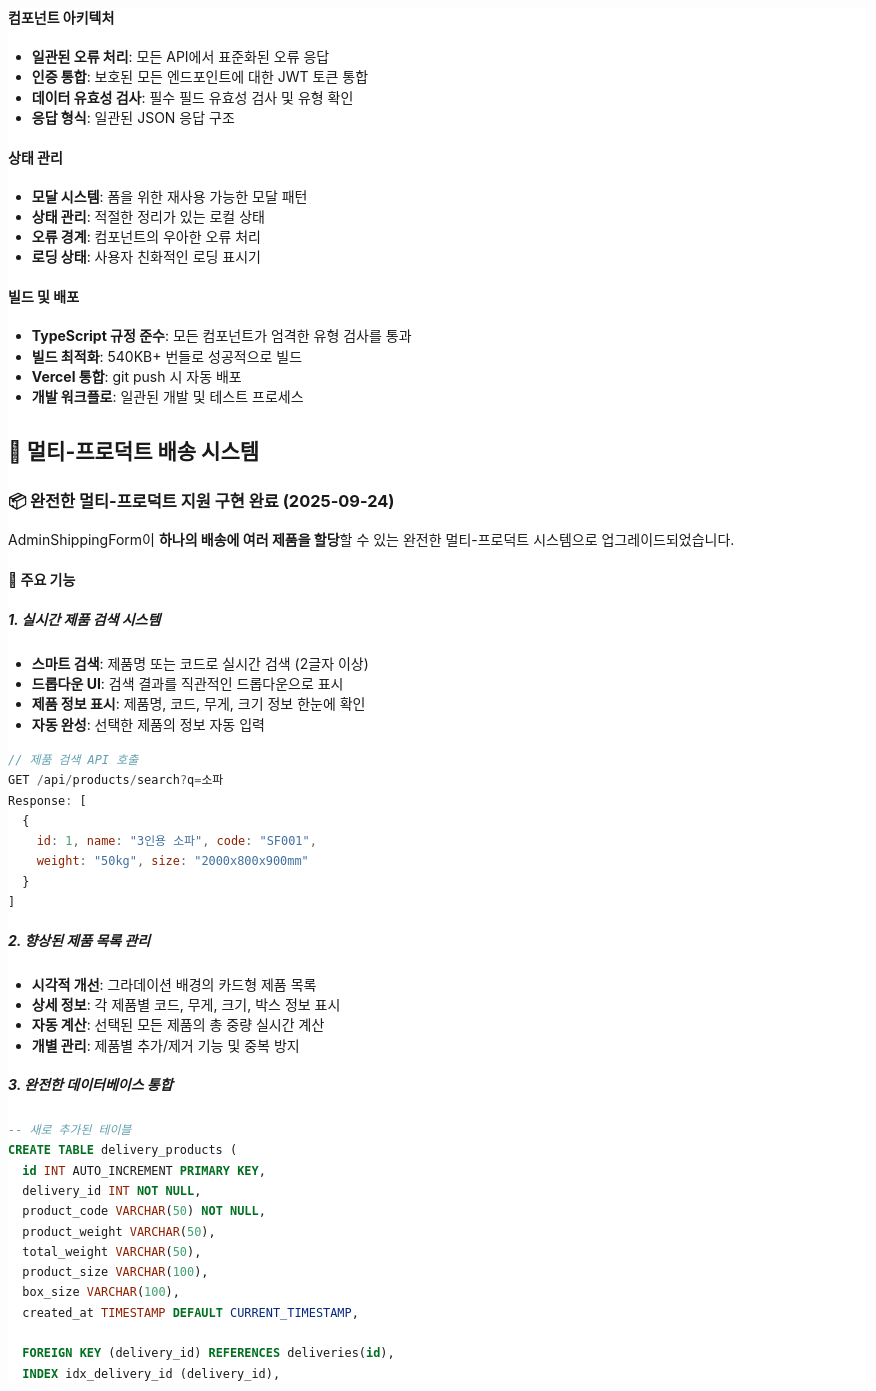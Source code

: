 #### 컴포넌트 아키텍처
- **일관된 오류 처리**: 모든 API에서 표준화된 오류 응답
- **인증 통합**: 보호된 모든 엔드포인트에 대한 JWT 토큰 통합
- **데이터 유효성 검사**: 필수 필드 유효성 검사 및 유형 확인
- **응답 형식**: 일관된 JSON 응답 구조

#### 상태 관리
- **모달 시스템**: 폼을 위한 재사용 가능한 모달 패턴
- **상태 관리**: 적절한 정리가 있는 로컬 상태
- **오류 경계**: 컴포넌트의 우아한 오류 처리
- **로딩 상태**: 사용자 친화적인 로딩 표시기

#### 빌드 및 배포
- **TypeScript 규정 준수**: 모든 컴포넌트가 엄격한 유형 검사를 통과
- **빌드 최적화**: 540KB+ 번들로 성공적으로 빌드
- **Vercel 통합**: git push 시 자동 배포
- **개발 워크플로**: 일관된 개발 및 테스트 프로세스

## 🎯 멀티-프로덕트 배송 시스템

### 📦 완전한 멀티-프로덕트 지원 구현 완료 (2025-09-24)

AdminShippingForm이 **하나의 배송에 여러 제품을 할당**할 수 있는 완전한 멀티-프로덕트 시스템으로 업그레이드되었습니다.

#### 🚀 주요 기능

##### 1. 실시간 제품 검색 시스템
- **스마트 검색**: 제품명 또는 코드로 실시간 검색 (2글자 이상)
- **드롭다운 UI**: 검색 결과를 직관적인 드롭다운으로 표시
- **제품 정보 표시**: 제품명, 코드, 무게, 크기 정보 한눈에 확인
- **자동 완성**: 선택한 제품의 정보 자동 입력

```javascript
// 제품 검색 API 호출
GET /api/products/search?q=소파
Response: [
  {
    id: 1, name: "3인용 소파", code: "SF001", 
    weight: "50kg", size: "2000x800x900mm"
  }
]
```

##### 2. 향상된 제품 목록 관리
- **시각적 개선**: 그라데이션 배경의 카드형 제품 목록
- **상세 정보**: 각 제품별 코드, 무게, 크기, 박스 정보 표시
- **자동 계산**: 선택된 모든 제품의 총 중량 실시간 계산
- **개별 관리**: 제품별 추가/제거 기능 및 중복 방지

##### 3. 완전한 데이터베이스 통합
```sql
-- 새로 추가된 테이블
CREATE TABLE delivery_products (
  id INT AUTO_INCREMENT PRIMARY KEY,
  delivery_id INT NOT NULL,
  product_code VARCHAR(50) NOT NULL,
  product_weight VARCHAR(50),
  total_weight VARCHAR(50),
  product_size VARCHAR(100),
  box_size VARCHAR(100),
  created_at TIMESTAMP DEFAULT CURRENT_TIMESTAMP,
  
  FOREIGN KEY (delivery_id) REFERENCES deliveries(id),
  INDEX idx_delivery_id (delivery_id),
```
